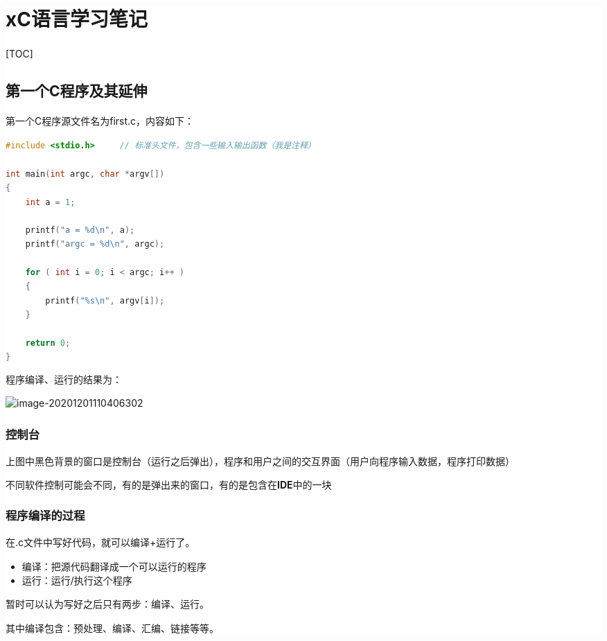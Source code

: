 # xC语言学习笔记

[TOC]





## 第一个C程序及其延伸

第一个C程序源文件名为first.c，内容如下：

```c
#include <stdio.h>     // 标准头文件，包含一些输入输出函数（我是注释）

int main(int argc, char *argv[])
{
    int a = 1;
    
    printf("a = %d\n", a); 
    printf("argc = %d\n", argc);

    for ( int i = 0; i < argc; i++ )
    {
        printf("%s\n", argv[i]);
    }

    return 0;
}
```

程序编译、运行的结果为：

![image-20201201110406302](Case_img/image-20201201110406302.png)

### 控制台

上图中黑色背景的窗口是控制台（运行之后弹出），程序和用户之间的交互界面（用户向程序输入数据，程序打印数据）

不同软件控制可能会不同，有的是弹出来的窗口，有的是包含在**IDE**中的一块





### 程序编译的过程

在.c文件中写好代码，就可以编译+运行了。

- 编译：把源代码翻译成一个可以运行的程序
- 运行：运行/执行这个程序

暂时可以认为写好之后只有两步：编译、运行。

其中编译包含：预处理、编译、汇编、链接等等。


